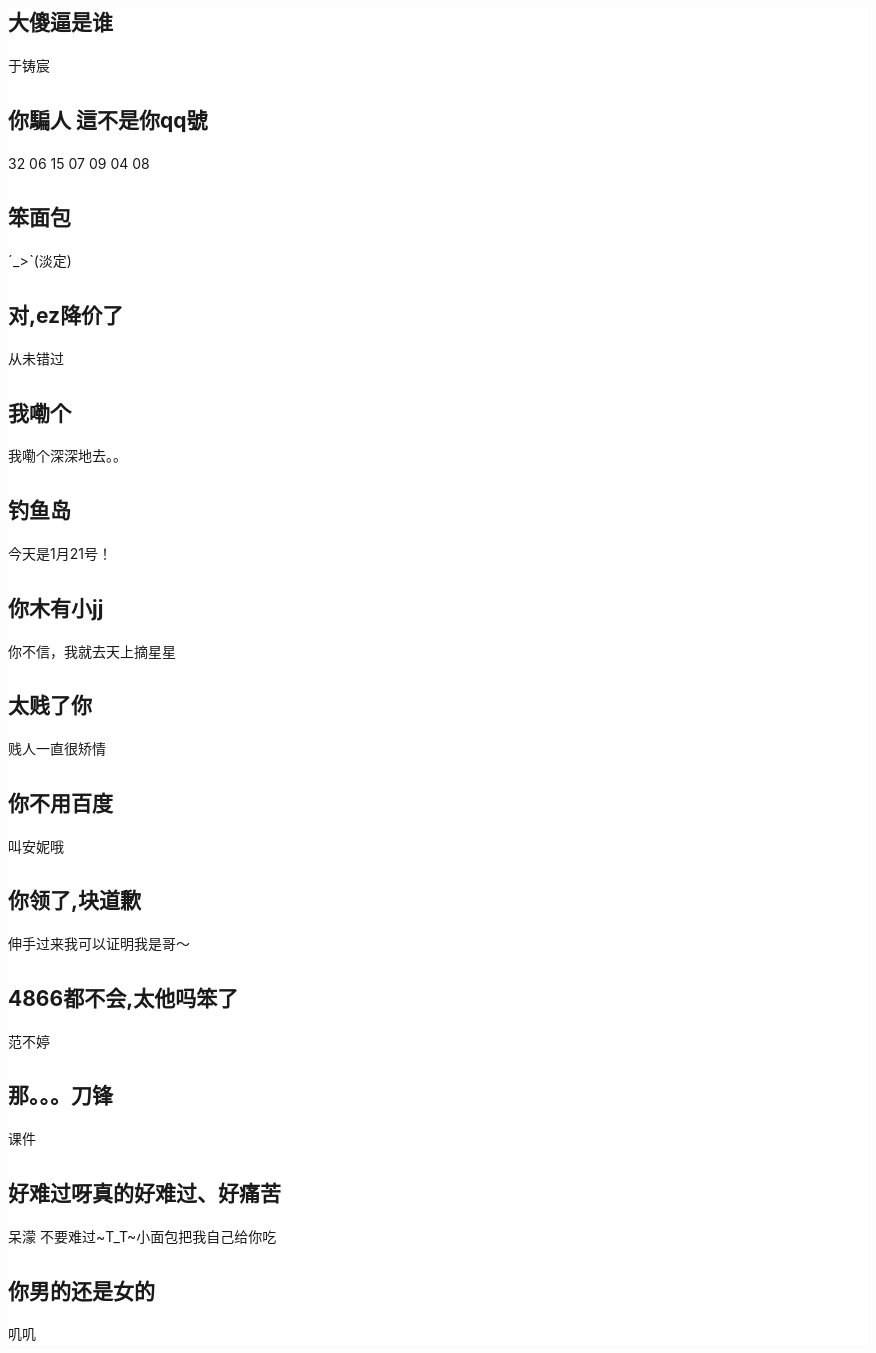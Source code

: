 ## 大傻逼是谁
于铸宸

## 你騙人 這不是你qq號
32 06 15 07 09 04     08

## 笨面包
ˊ_>ˋ(淡定)

## 对,ez降价了
从未错过

## 我嘞个
我嘞个深深地去。。

## 钓鱼岛
今天是1月21号！

## 你木有小jj
你不信，我就去天上摘星星

## 太贱了你
贱人一直很矫情

## 你不用百度
叫安妮哦

## 你领了,块道歉
伸手过来我可以证明我是哥～

## 4866都不会,太他吗笨了
范不婷

## 那。。。刀锋
课件

## 好难过呀真的好难过、好痛苦
呆濛 不要难过~T_T~小面包把我自己给你吃

## 你男的还是女的
叽叽
